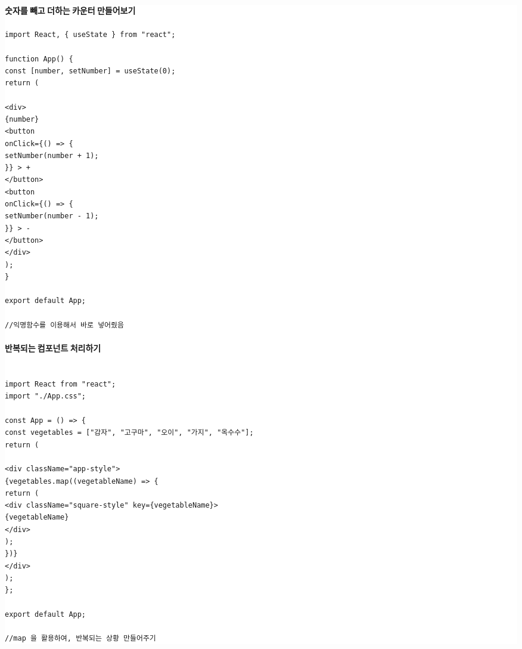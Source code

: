 
#### 숫자를 빼고 더하는 카운터 만들어보기

```
import React, { useState } from "react";

function App() {
const [number, setNumber] = useState(0);
return (

<div>
{number}
<button
onClick={() => {
setNumber(number + 1);
}} > +
</button>
<button
onClick={() => {
setNumber(number - 1);
}} > -
</button>
</div>
);
}

export default App;

//익명함수를 이용해서 바로 넣어줬음
```

#### 반복되는 컴포넌트 처리하기

```

import React from "react";
import "./App.css";

const App = () => {
const vegetables = ["감자", "고구마", "오이", "가지", "옥수수"];
return (

<div className="app-style">
{vegetables.map((vegetableName) => {
return (
<div className="square-style" key={vegetableName}>
{vegetableName}
</div>
);
})}
</div>
);
};

export default App;

//map 을 활용하여, 반복되는 상황 만들어주기
```

